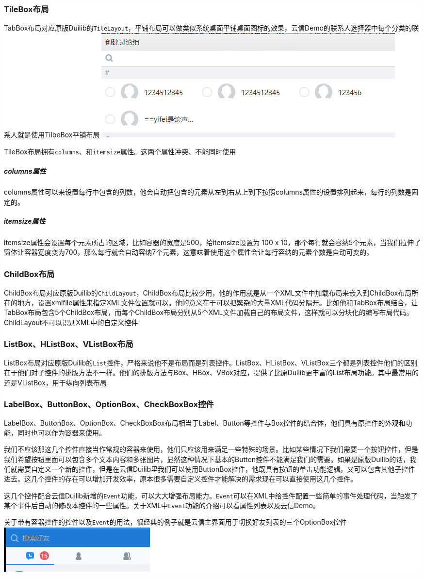 ### TileBox布局
TabBox布局对应原版Duilib的`TileLayout`，平铺布局可以做类似系统桌面平铺桌面图标的效果，云信Demo的联系人选择器中每个分类的联系人就是使用TilbeBox平铺布局
<img src="./sample_tilebox.png" width="605" height="215" />

TileBox布局拥有`columns`、和`itemsize`属性。这两个属性冲突、不能同时使用

##### columns属性
columns属性可以来设置每行中包含的列数，他会自动把包含的元素从左到右从上到下按照columns属性的设置排列起来，每行的列数是固定的。

##### itemsize属性
itemsize属性会设置每个元素所占的区域，比如容器的宽度是500，给itemsize设置为 100 x 10，那个每行就会容纳5个元素，当我们拉伸了窗体让容器宽度变为700，那么每行就会自动容纳7个元素，这意味着使用这个属性会让每行容纳的元素个数是自动可变的。

### ChildBox布局
ChildBox布局对应原版Duilib的`ChildLayout`，ChildBox布局比较少用，他的作用就是从一个XML文件中加载布局来嵌入到ChildBox布局所在的地方，设置xmlfile属性来指定XML文件位置就可以。他的意义在于可以把繁杂的大量XML代码分隔开。比如他和TabBox布局结合，让TabBox布局包含5个ChildBox布局，而每个ChildBox布局分别从5个XML文件加载自己的布局文件，这样就可以分块化的编写布局代码。ChildLayout不可以识别XML中的自定义控件

### ListBox、HListBox、VListBox布局
ListBox布局对应原版Duilib的`List`控件，严格来说他不是布局而是列表控件。ListBox、HListBox、VListBox三个都是列表控件他们的区别在于他们对子控件的排版方法不一样。他们的排版方法与Box、HBox、VBox对应，提供了比原Duilib更丰富的List布局功能。其中最常用的还是VListBox，用于纵向列表布局

### LabelBox、ButtonBox、OptionBox、CheckBoxBox控件
LabelBox、ButtonBox、OptionBox、CheckBoxBox布局相当于Label、Button等控件与Box控件的结合体，他们具有原控件的外观和功能，同时也可以作为容器来使用。

我们不应该那这几个控件直接当作常规的容器来使用，他们只应该用来满足一些特殊的场景。比如某些情况下我们需要一个按钮控件，但是我们希望按钮里面可以包含多个文本内容和多张图片，显然这种情况下基本的Button控件不能满足我们的需要。如果是原版Duilib的话，我们就需要自定义一个新的控件，但是在云信Duilib里我们可以使用ButtonBox控件，他既具有按钮的单击功能逻辑，又可以包含其他子控件进去。这几个控件的存在可以增加开发效率，原本很多需要自定义控件才能解决的需求现在可以直接使用这几个控件。

这几个控件配合云信Duilib新增的`Event`功能，可以大大增强布局能力。`Event`可以在XML中给控件配置一些简单的事件处理代码，当触发了某个事件后自动的修改本控件的一些属性。关于XML中`Event`功能的介绍可以看属性列表以及云信Demo。

关于带有容器控件的控件以及`Event`的用法，很经典的例子就是云信主界面用于切换好友列表的三个OptionBox控件
<img src="./box_event_1.png" width="301" height="91" />
